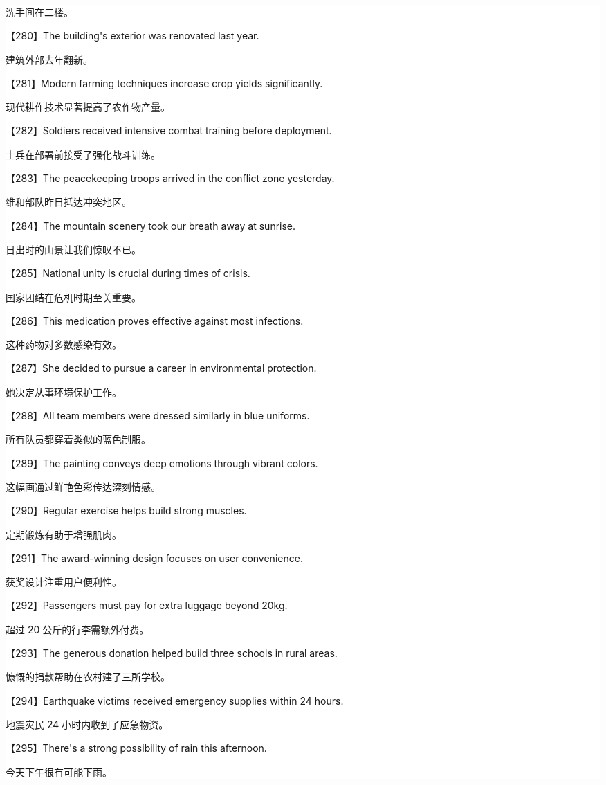 洗手间在二楼。

【280】The building's exterior was renovated last year.

建筑外部去年翻新。

【281】Modern farming techniques increase crop yields significantly.

现代耕作技术显著提高了农作物产量。

【282】Soldiers received intensive combat training before deployment.

士兵在部署前接受了强化战斗训练。

【283】The peacekeeping troops arrived in the conflict zone yesterday.

维和部队昨日抵达冲突地区。

【284】The mountain scenery took our breath away at sunrise.

日出时的山景让我们惊叹不已。

【285】National unity is crucial during times of crisis.

国家团结在危机时期至关重要。

【286】This medication proves effective against most infections.

这种药物对多数感染有效。

【287】She decided to pursue a career in environmental protection.

她决定从事环境保护工作。

【288】All team members were dressed similarly in blue uniforms.

所有队员都穿着类似的蓝色制服。

【289】The painting conveys deep emotions through vibrant colors.

这幅画通过鲜艳色彩传达深刻情感。

【290】Regular exercise helps build strong muscles.

定期锻炼有助于增强肌肉。

【291】The award-winning design focuses on user convenience.

获奖设计注重用户便利性。

【292】Passengers must pay for extra luggage beyond 20kg.

超过 20 公斤的行李需额外付费。

【293】The generous donation helped build three schools in rural areas.

慷慨的捐款帮助在农村建了三所学校。

【294】Earthquake victims received emergency supplies within 24 hours.

地震灾民 24 小时内收到了应急物资。

【295】There's a strong possibility of rain this afternoon.

今天下午很有可能下雨。
